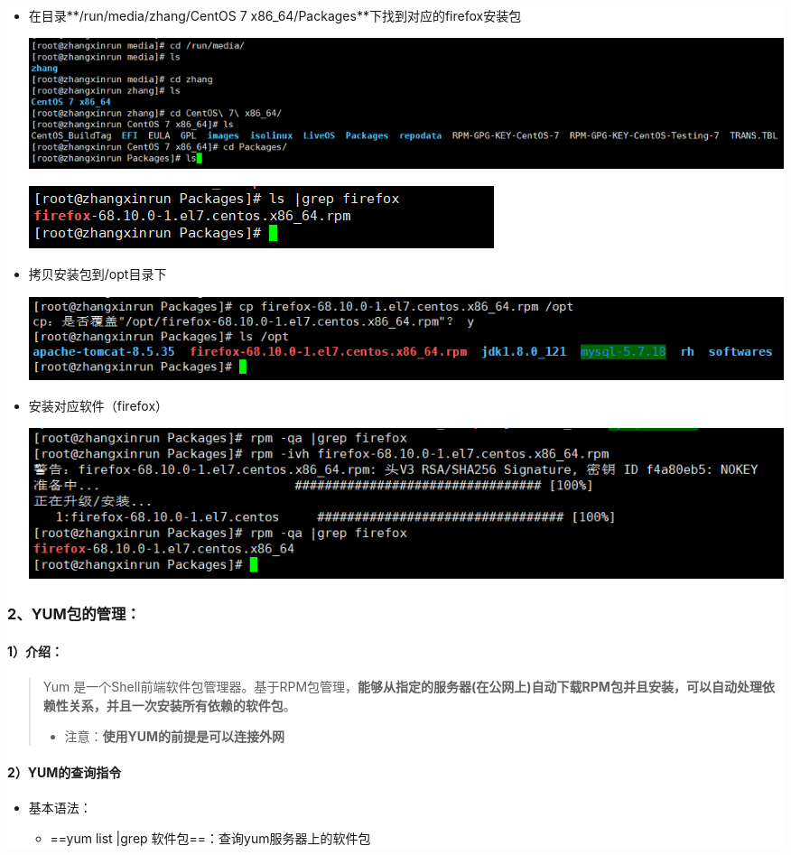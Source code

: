   - 在目录**/run/media/zhang/CentOS 7 x86_64/Packages**下找到对应的firefox安装包

    ![1612774820003](images\1612774820003.png)

    ![1612774938077](images\1612774938077.png)

  - 拷贝安装包到/opt目录下

    ![1612775045613](images\1612775045613.png)

  - 安装对应软件（firefox）

    ![1612775225710](images\1612775225710.png)

### 2、YUM包的管理：

#### 1）介绍：

> Yum 是一个Shell前端软件包管理器。基于RPM包管理，**能够从指定的服务器(在公网上)自动下载RPM包并且安装，可以自动处理依赖性关系，并且一次安装所有依赖的软件包**。
>
> - 注意：**使用YUM的前提是可以连接外网**

#### 2）YUM的查询指令

- 基本语法：

  - ==yum list |grep 软件包==：查询yum服务器上的软件包
